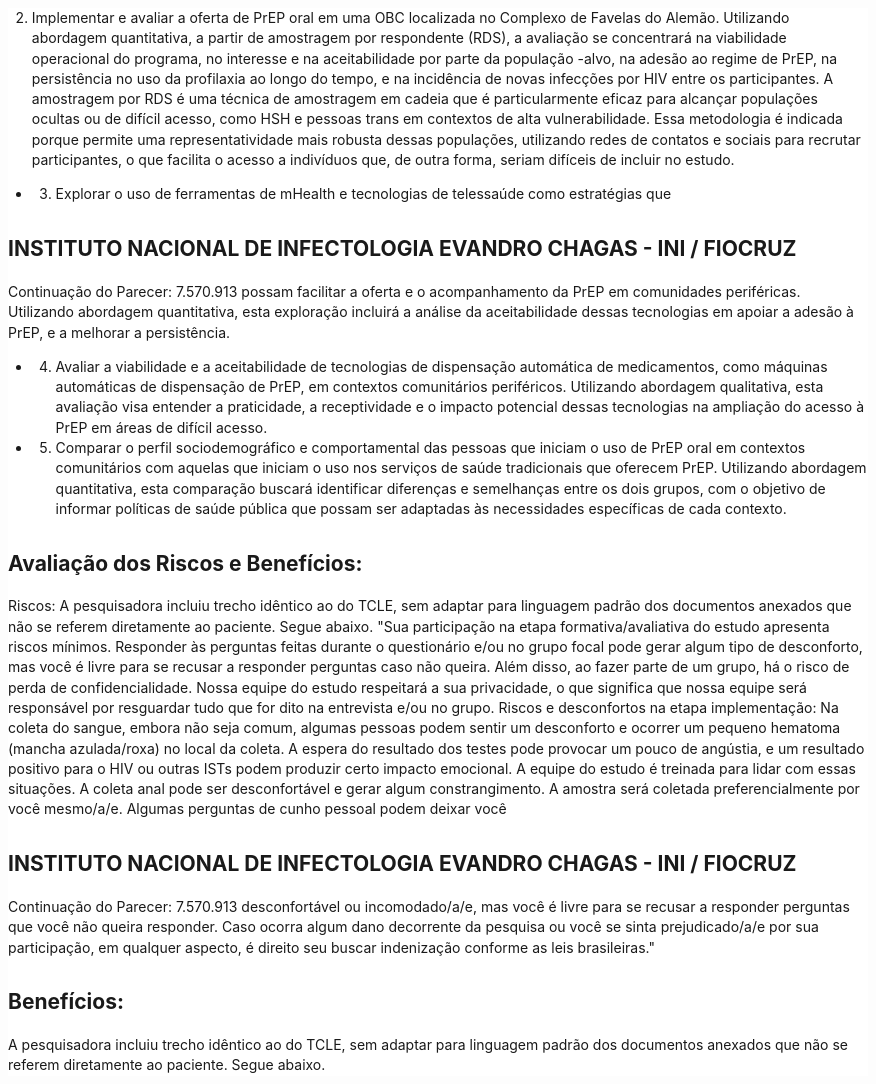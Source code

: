 2) Implementar e avaliar a oferta de PrEP oral em uma OBC localizada no Complexo de Favelas do Alemão. Utilizando abordagem quantitativa, a partir de amostragem por respondente (RDS), a avaliação se concentrará na viabilidade operacional do programa, no interesse e na aceitabilidade por parte da população -alvo, na adesão ao regime de PrEP, na persistência no uso da profilaxia ao longo do tempo, e na incidência de novas infecções por HIV entre os participantes. A amostragem por RDS é uma técnica de amostragem em cadeia que é particularmente eficaz para alcançar populações ocultas ou de difícil acesso, como HSH e pessoas trans em contextos de alta vulnerabilidade. Essa metodologia é indicada porque permite uma representatividade mais robusta dessas populações, utilizando redes de contatos e sociais para recrutar participantes, o que facilita o acesso a indivíduos que, de outra forma, seriam difíceis de incluir no estudo.
- 3) Explorar o uso de ferramentas de mHealth e tecnologias de telessaúde como estratégias que
## INSTITUTO NACIONAL DE INFECTOLOGIA EVANDRO CHAGAS - INI / FIOCRUZ

Continuação do Parecer: 7.570.913
possam facilitar a oferta e o acompanhamento da PrEP em comunidades periféricas. Utilizando abordagem quantitativa, esta exploração incluirá a análise da aceitabilidade dessas tecnologias em apoiar a adesão à PrEP, e a melhorar a persistência.
- 4) Avaliar a viabilidade e a aceitabilidade de tecnologias de dispensação automática de medicamentos, como máquinas automáticas de dispensação de PrEP, em contextos comunitários
periféricos. Utilizando abordagem qualitativa, esta avaliação visa entender a praticidade, a receptividade e o impacto potencial dessas tecnologias na ampliação do acesso à PrEP em áreas de difícil acesso.
- 5) Comparar o perfil sociodemográfico e comportamental das pessoas que iniciam o uso de PrEP oral em contextos comunitários com aquelas que iniciam o uso nos serviços de saúde tradicionais que oferecem PrEP. Utilizando abordagem quantitativa, esta comparação buscará identificar diferenças e semelhanças entre os dois grupos, com o objetivo de informar
políticas de saúde pública que possam ser adaptadas às necessidades específicas de cada contexto.
## Avaliação dos Riscos e Benefícios:
Riscos:
A pesquisadora incluiu trecho idêntico ao do TCLE, sem adaptar para linguagem padrão dos documentos anexados que não se referem diretamente ao paciente. Segue abaixo.
"Sua participação na etapa formativa/avaliativa do estudo apresenta riscos mínimos. Responder às perguntas feitas durante o questionário e/ou no grupo focal pode gerar algum tipo de desconforto, mas você é livre para se recusar a responder perguntas caso não queira. Além disso, ao fazer parte de um grupo, há o risco de perda de confidencialidade. Nossa equipe do estudo respeitará a sua privacidade, o que significa que nossa equipe será responsável por resguardar tudo que for dito na entrevista e/ou no grupo.
Riscos e desconfortos na etapa implementação: Na coleta do sangue, embora não seja comum, algumas pessoas podem sentir um desconforto e ocorrer um pequeno hematoma (mancha azulada/roxa) no local da coleta. A espera do resultado dos testes pode provocar um pouco de angústia, e um resultado positivo para o HIV ou outras ISTs podem produzir certo impacto emocional. A equipe do estudo é treinada para lidar com essas situações. A coleta anal pode ser desconfortável e gerar algum constrangimento. A amostra será coletada preferencialmente por você mesmo/a/e. Algumas perguntas de cunho pessoal podem deixar você
## INSTITUTO NACIONAL DE INFECTOLOGIA EVANDRO CHAGAS - INI / FIOCRUZ

Continuação do Parecer: 7.570.913
desconfortável ou incomodado/a/e, mas você é livre para se recusar a responder perguntas que você não queira responder. Caso ocorra algum dano decorrente da pesquisa ou você se sinta prejudicado/a/e por sua participação, em qualquer aspecto, é direito seu buscar indenização conforme as leis brasileiras."
## Benefícios:
A pesquisadora incluiu trecho idêntico ao do TCLE, sem adaptar para linguagem padrão dos documentos anexados que não se referem diretamente ao paciente. Segue abaixo.